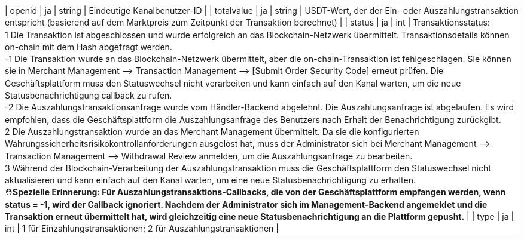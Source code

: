 | openid        | ja           | string | Eindeutige Kanalbenutzer-ID                                                                                                                                                                                                                                                                                                                                                                                                                                                                                                                                                                                                                                                                                                                                                                                                                                                                                                                                                                                                                                                                                                                                                                                                                                                                                                                                                                                                                                                                                                                                                                                                                                                                                                                                                            |
| totalvalue    | ja           | string | USDT-Wert, der der Ein- oder Auszahlungstransaktion entspricht (basierend auf dem Marktpreis zum Zeitpunkt der Transaktion berechnet)                                                                                                                                                                                                                                                                                                                                                                                                                                                                                                                                                                                                                                                                                                                                                                                                                                                                                                                                                                                                                                                                                                                                                                                                                                                                                                                                                                                                                                                                                                                                                                                                                                                  |
| status        | ja           | int    | Transaktionsstatus:</br>1 Die Transaktion ist abgeschlossen und wurde erfolgreich an das Blockchain-Netzwerk übermittelt. Transaktionsdetails können on-chain mit dem Hash abgefragt werden.</br>-1 Die Transaktion wurde an das Blockchain-Netzwerk übermittelt, aber die on-chain-Transaktion ist fehlgeschlagen. Sie können sie in Merchant Management --> Transaction Management --> [Submit Order Security Code] erneut prüfen. Die Geschäftsplattform muss den Statuswechsel nicht verarbeiten und kann einfach auf den Kanal warten, um die neue Statusbenachrichtigung callback zu rufen.</br>-2 Die Auszahlungstransaktionsanfrage wurde vom Händler-Backend abgelehnt. Die Auszahlungsanfrage ist abgelaufen. Es wird empfohlen, dass die Geschäftsplattform die Auszahlungsanfrage des Benutzers nach Erhalt der Benachrichtigung zurückgibt.</br>2 Die Auszahlungstransaktion wurde an das Merchant Management übermittelt. Da sie die konfigurierten Währungssicherheitsrisikokontrollanforderungen ausgelöst hat, muss der Administrator sich bei Merchant Management --> Transaction Management --> Withdrawal Review anmelden, um die Auszahlungsanfrage zu bearbeiten.</br>3 Während der Blockchain-Verarbeitung der Auszahlungstransaktion muss die Geschäftsplattform den Statuswechsel nicht aktualisieren und kann einfach auf den Kanal warten, um eine neue Statusbenachrichtigung zu erhalten. </br>⛑️**Spezielle Erinnerung: Für Auszahlungstransaktions-Callbacks, die von der Geschäftsplattform empfangen werden, wenn status = -1, wird der Callback ignoriert. Nachdem der Administrator sich im Management-Backend angemeldet und die Transaktion erneut übermittelt hat, wird gleichzeitig eine neue Statusbenachrichtigung an die Plattform gepusht.** |  | type | ja | int | 1 für Einzahlungstransaktionen; 2 für Auszahlungstransaktionen |